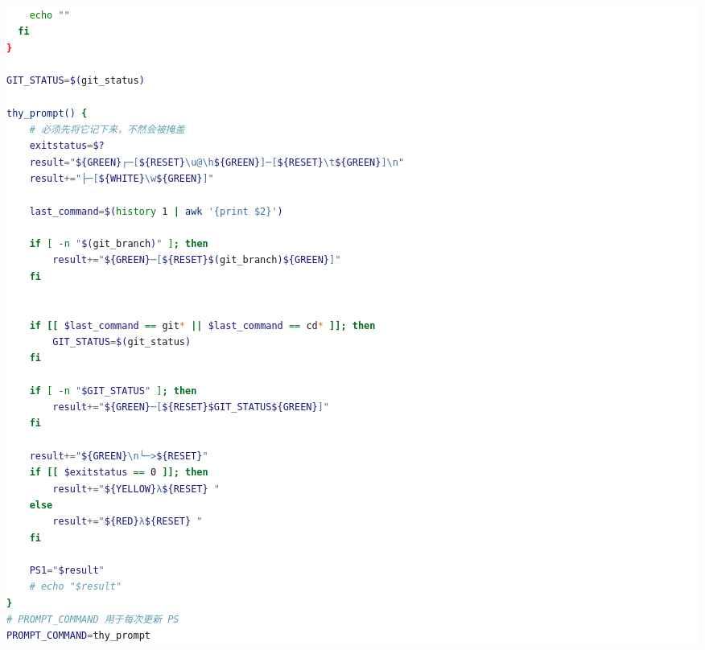 ```bash
    echo ""
  fi
}

GIT_STATUS=$(git_status)

thy_prompt() {
    # 必须先将它记下来，不然会被掩盖
    exitstatus=$?
    result="${GREEN}┌─[${RESET}\u@\h${GREEN}]─[${RESET}\t${GREEN}]\n"
    result+="├─[${WHITE}\w${GREEN}]"

    last_command=$(history 1 | awk '{print $2}')

    if [ -n "$(git_branch)" ]; then
        result+="${GREEN}─[${RESET}$(git_branch)${GREEN}]"
    fi


    if [[ $last_command == git* || $last_command == cd* ]]; then
        GIT_STATUS=$(git_status)
    fi

    if [ -n "$GIT_STATUS" ]; then
        result+="${GREEN}─[${RESET}$GIT_STATUS${GREEN}]"
    fi

    result+="${GREEN}\n└─>${RESET}"
    if [[ $exitstatus == 0 ]]; then
        result+="${YELLOW}λ${RESET} "
    else
        result+="${RED}λ${RESET} "
    fi

    PS1="$result"
    # echo "$result"
}
# PROMPT_COMMAND 用于每次更新 PS
PROMPT_COMMAND=thy_prompt
```
